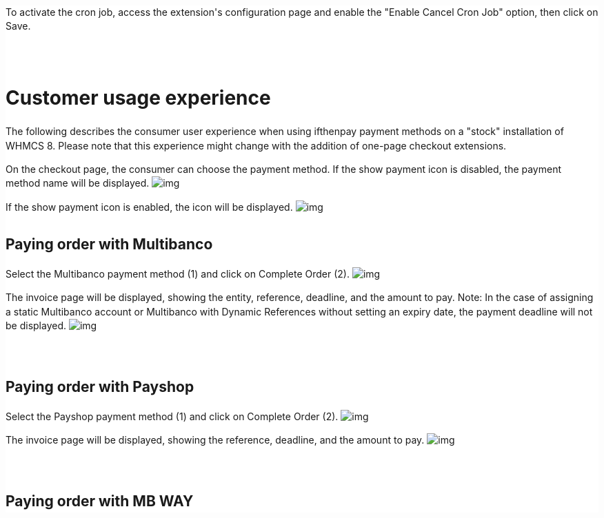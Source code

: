To activate the cron job, access the extension's configuration page and enable the "Enable Cancel Cron Job" option, then click on Save.

</br>



# Customer usage experience

The following describes the consumer user experience when using ifthenpay payment methods on a "stock" installation of WHMCS 8. Please note that this experience might change with the addition of one-page checkout extensions.

On the checkout page, the consumer can choose the payment method.
If the show payment icon is disabled, the payment method name will be displayed.
![img](https://github.com/ifthenpay/WHMCS/raw/assets/version4/assets/checkout_no_icons.png)
</br>

If the show payment icon is enabled, the icon will be displayed.
![img](https://github.com/ifthenpay/WHMCS/raw/assets/version4/assets/checkout_icons.png)
</br>


## Paying order with Multibanco

Select the Multibanco payment method (1) and click on Complete Order (2).
![img](https://github.com/ifthenpay/WHMCS/raw/assets/version4/assets/select_multibanco.png)
</br>


The invoice page will be displayed, showing the entity, reference, deadline, and the amount to pay.
Note: In the case of assigning a static Multibanco account or Multibanco with Dynamic References without setting an expiry date, the payment deadline will not be displayed.
![img](https://github.com/ifthenpay/WHMCS/raw/assets/version4/assets/invoice_multibanco.png)

</br>


## Paying order with Payshop

Select the Payshop payment method (1) and click on Complete Order (2).
![img](https://github.com/ifthenpay/WHMCS/raw/assets/version4/assets/select_payshop.png)
</br>

The invoice page will be displayed, showing the reference, deadline, and the amount to pay.
![img](https://github.com/ifthenpay/WHMCS/raw/assets/version4/assets/invoice_payshop.png)

</br>



## Paying order with MB WAY
